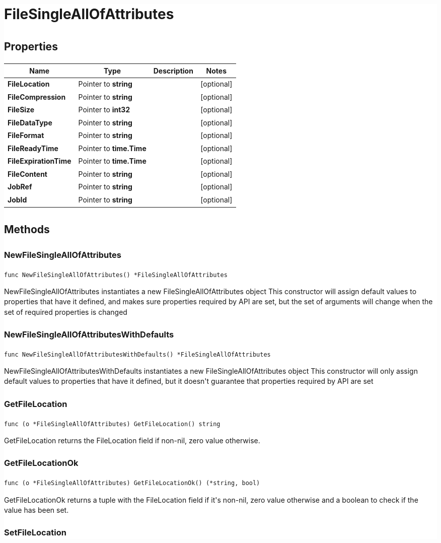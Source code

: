 # FileSingleAllOfAttributes

## Properties

Name | Type | Description | Notes
------------ | ------------- | ------------- | -------------
**FileLocation** | Pointer to **string** |  | [optional] 
**FileCompression** | Pointer to **string** |  | [optional] 
**FileSize** | Pointer to **int32** |  | [optional] 
**FileDataType** | Pointer to **string** |  | [optional] 
**FileFormat** | Pointer to **string** |  | [optional] 
**FileReadyTime** | Pointer to **time.Time** |  | [optional] 
**FileExpirationTime** | Pointer to **time.Time** |  | [optional] 
**FileContent** | Pointer to **string** |  | [optional] 
**JobRef** | Pointer to **string** |  | [optional] 
**JobId** | Pointer to **string** |  | [optional] 

## Methods

### NewFileSingleAllOfAttributes

`func NewFileSingleAllOfAttributes() *FileSingleAllOfAttributes`

NewFileSingleAllOfAttributes instantiates a new FileSingleAllOfAttributes object
This constructor will assign default values to properties that have it defined,
and makes sure properties required by API are set, but the set of arguments
will change when the set of required properties is changed

### NewFileSingleAllOfAttributesWithDefaults

`func NewFileSingleAllOfAttributesWithDefaults() *FileSingleAllOfAttributes`

NewFileSingleAllOfAttributesWithDefaults instantiates a new FileSingleAllOfAttributes object
This constructor will only assign default values to properties that have it defined,
but it doesn't guarantee that properties required by API are set

### GetFileLocation

`func (o *FileSingleAllOfAttributes) GetFileLocation() string`

GetFileLocation returns the FileLocation field if non-nil, zero value otherwise.

### GetFileLocationOk

`func (o *FileSingleAllOfAttributes) GetFileLocationOk() (*string, bool)`

GetFileLocationOk returns a tuple with the FileLocation field if it's non-nil, zero value otherwise
and a boolean to check if the value has been set.

### SetFileLocation
